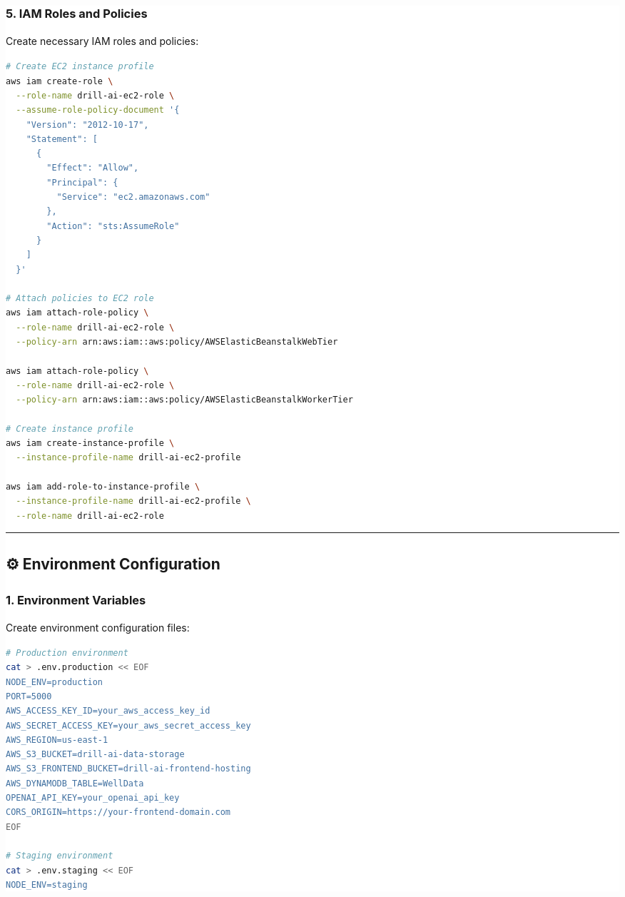 ### 5. IAM Roles and Policies

Create necessary IAM roles and policies:

```bash
# Create EC2 instance profile
aws iam create-role \
  --role-name drill-ai-ec2-role \
  --assume-role-policy-document '{
    "Version": "2012-10-17",
    "Statement": [
      {
        "Effect": "Allow",
        "Principal": {
          "Service": "ec2.amazonaws.com"
        },
        "Action": "sts:AssumeRole"
      }
    ]
  }'

# Attach policies to EC2 role
aws iam attach-role-policy \
  --role-name drill-ai-ec2-role \
  --policy-arn arn:aws:iam::aws:policy/AWSElasticBeanstalkWebTier

aws iam attach-role-policy \
  --role-name drill-ai-ec2-role \
  --policy-arn arn:aws:iam::aws:policy/AWSElasticBeanstalkWorkerTier

# Create instance profile
aws iam create-instance-profile \
  --instance-profile-name drill-ai-ec2-profile

aws iam add-role-to-instance-profile \
  --instance-profile-name drill-ai-ec2-profile \
  --role-name drill-ai-ec2-role
```

---

## ⚙️ Environment Configuration

### 1. Environment Variables

Create environment configuration files:

```bash
# Production environment
cat > .env.production << EOF
NODE_ENV=production
PORT=5000
AWS_ACCESS_KEY_ID=your_aws_access_key_id
AWS_SECRET_ACCESS_KEY=your_aws_secret_access_key
AWS_REGION=us-east-1
AWS_S3_BUCKET=drill-ai-data-storage
AWS_S3_FRONTEND_BUCKET=drill-ai-frontend-hosting
AWS_DYNAMODB_TABLE=WellData
OPENAI_API_KEY=your_openai_api_key
CORS_ORIGIN=https://your-frontend-domain.com
EOF

# Staging environment
cat > .env.staging << EOF
NODE_ENV=staging
```